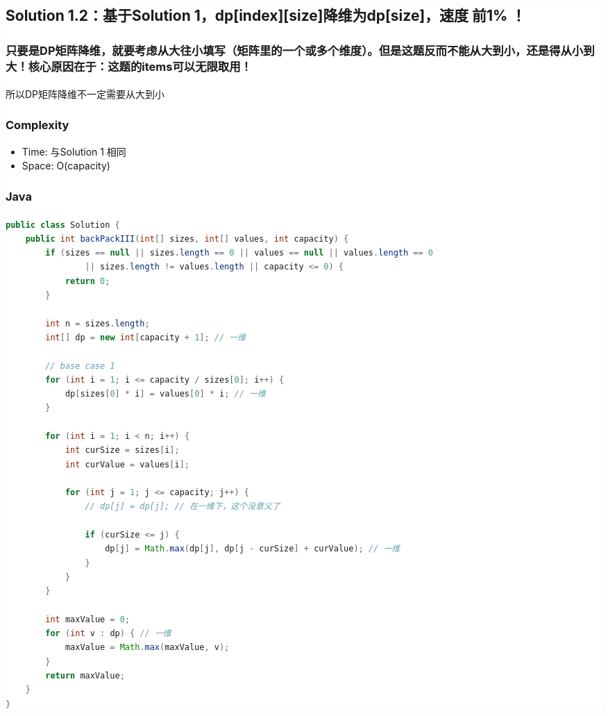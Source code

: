 ## Solution 1.2：基于Solution 1，dp[index][size]降维为dp[size]，速度 前1% ！

### 只要是DP矩阵降维，就要考虑从大往小填写（矩阵里的一个或多个维度）。但是这题反而不能从大到小，还是得从小到大！核心原因在于：这题的items可以无限取用！
所以DP矩阵降维不一定需要从大到小

### Complexity
* Time: 与Solution 1 相同
* Space: O(capacity)

### Java
```java
public class Solution {
    public int backPackIII(int[] sizes, int[] values, int capacity) {
        if (sizes == null || sizes.length == 0 || values == null || values.length == 0
                || sizes.length != values.length || capacity <= 0) {
            return 0;
        }
        
        int n = sizes.length;
        int[] dp = new int[capacity + 1]; // 一维
        
        // base case 1
        for (int i = 1; i <= capacity / sizes[0]; i++) {
            dp[sizes[0] * i] = values[0] * i; // 一维
        }
        
        for (int i = 1; i < n; i++) {
            int curSize = sizes[i];
            int curValue = values[i];
            
            for (int j = 1; j <= capacity; j++) {
                // dp[j] = dp[j]; // 在一维下，这个没意义了
                
                if (curSize <= j) {
                    dp[j] = Math.max(dp[j], dp[j - curSize] + curValue); // 一维
                }
            }
        }
        
        int maxValue = 0;
        for (int v : dp) { // 一维
            maxValue = Math.max(maxValue, v);
        }
        return maxValue;
    }
}
```
